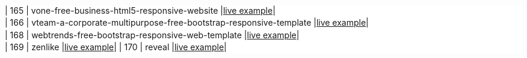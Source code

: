 |  165   | vone-free-business-html5-responsive-website					      |[live example](https://learning-zone.github.io/website-templates/vone-free-business-html5-responsive-website/)|					      
|  166   | vteam-a-corporate-multipurpose-free-bootstrap-responsive-template 			          |[live example](https://learning-zone.github.io/website-templates/vteam-a-corporate-multipurpose-free-bootstrap-responsive-template/)| 			                
|  168   | webtrends-free-bootstrap-responsive-web-template		 	      |[live example](https://learning-zone.github.io/website-templates/webtrends-free-bootstrap-responsive-web-template/)|		 	      
|  169   | zenlike														      |[live example](https://learning-zone.github.io/website-templates/zenlike/)|
|  170   | reveal														      |[live example](https://learning-zone.github.io/website-templates/reveal/)|														      
